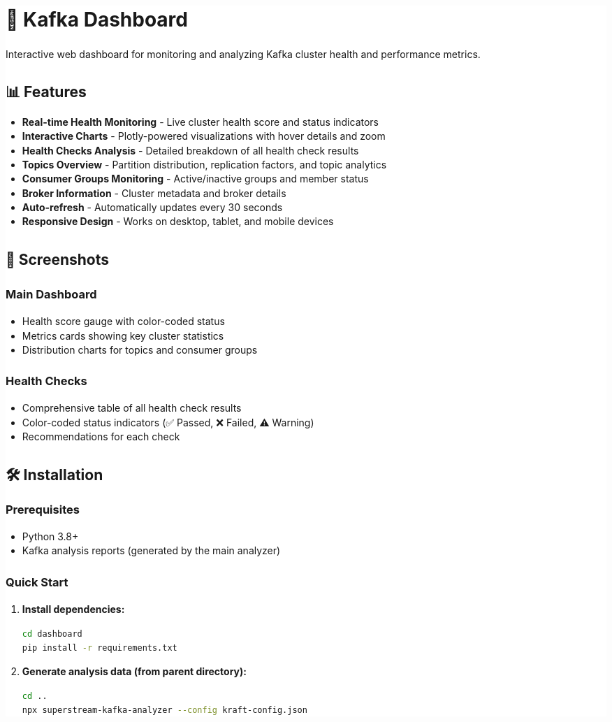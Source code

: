 # 🚀 Kafka Dashboard

Interactive web dashboard for monitoring and analyzing Kafka cluster health and performance metrics.

## 📊 Features

- **Real-time Health Monitoring** - Live cluster health score and status indicators
- **Interactive Charts** - Plotly-powered visualizations with hover details and zoom
- **Health Checks Analysis** - Detailed breakdown of all health check results
- **Topics Overview** - Partition distribution, replication factors, and topic analytics
- **Consumer Groups Monitoring** - Active/inactive groups and member status
- **Broker Information** - Cluster metadata and broker details
- **Auto-refresh** - Automatically updates every 30 seconds
- **Responsive Design** - Works on desktop, tablet, and mobile devices

## 🎯 Screenshots

### Main Dashboard

- Health score gauge with color-coded status
- Metrics cards showing key cluster statistics
- Distribution charts for topics and consumer groups

### Health Checks

- Comprehensive table of all health check results
- Color-coded status indicators (✅ Passed, ❌ Failed, ⚠️ Warning)
- Recommendations for each check

## 🛠️ Installation

### Prerequisites

- Python 3.8+
- Kafka analysis reports (generated by the main analyzer)

### Quick Start

1. **Install dependencies:**

   ```bash
   cd dashboard
   pip install -r requirements.txt
   ```

2. **Generate analysis data (from parent directory):**

   ```bash
   cd ..
   npx superstream-kafka-analyzer --config kraft-config.json
   ```
